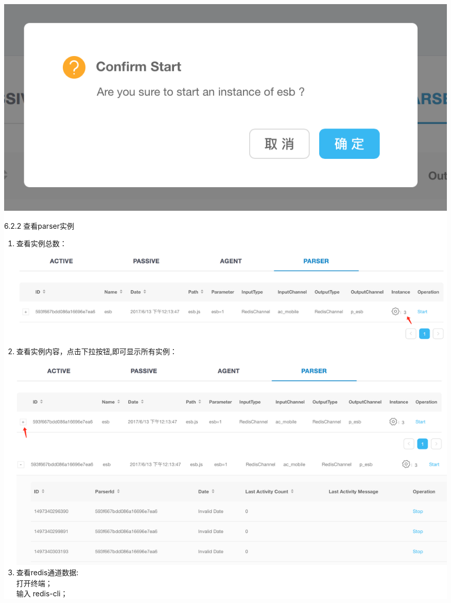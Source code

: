![](/styles/images/startParserInstanceModal.png)


 6.2.2 查看parser实例
1. 查看实例总数：
![](/styles/images/instanceNum.png)
2. 查看实例内容，点击下拉按钮,即可显示所有实例：
![](/styles/images/showParserInstance.png)
![](/styles/images/parserInstanceDetail.png)
3. 查看redis通道数据:  
打开终端；  
输入 redis-cli；  